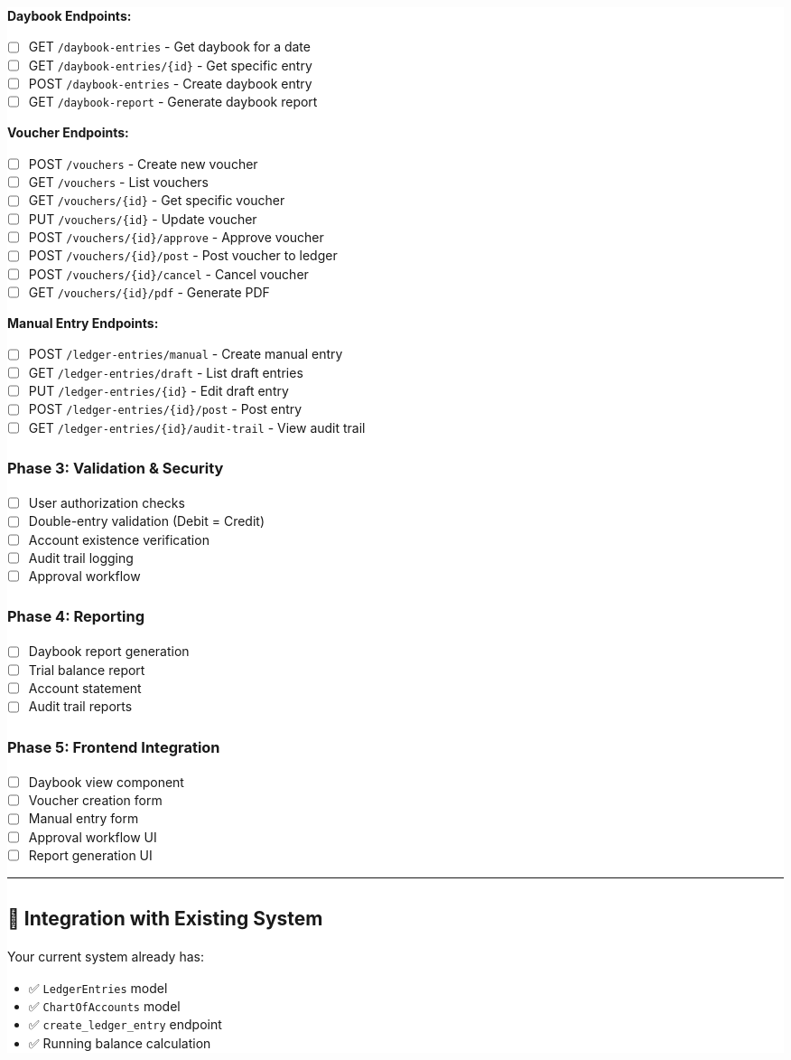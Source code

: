 **Daybook Endpoints:**
- [ ] GET `/daybook-entries` - Get daybook for a date
- [ ] GET `/daybook-entries/{id}` - Get specific entry
- [ ] POST `/daybook-entries` - Create daybook entry
- [ ] GET `/daybook-report` - Generate daybook report

**Voucher Endpoints:**
- [ ] POST `/vouchers` - Create new voucher
- [ ] GET `/vouchers` - List vouchers
- [ ] GET `/vouchers/{id}` - Get specific voucher
- [ ] PUT `/vouchers/{id}` - Update voucher
- [ ] POST `/vouchers/{id}/approve` - Approve voucher
- [ ] POST `/vouchers/{id}/post` - Post voucher to ledger
- [ ] POST `/vouchers/{id}/cancel` - Cancel voucher
- [ ] GET `/vouchers/{id}/pdf` - Generate PDF

**Manual Entry Endpoints:**
- [ ] POST `/ledger-entries/manual` - Create manual entry
- [ ] GET `/ledger-entries/draft` - List draft entries
- [ ] PUT `/ledger-entries/{id}` - Edit draft entry
- [ ] POST `/ledger-entries/{id}/post` - Post entry
- [ ] GET `/ledger-entries/{id}/audit-trail` - View audit trail

### Phase 3: Validation & Security
- [ ] User authorization checks
- [ ] Double-entry validation (Debit = Credit)
- [ ] Account existence verification
- [ ] Audit trail logging
- [ ] Approval workflow

### Phase 4: Reporting
- [ ] Daybook report generation
- [ ] Trial balance report
- [ ] Account statement
- [ ] Audit trail reports

### Phase 5: Frontend Integration
- [ ] Daybook view component
- [ ] Voucher creation form
- [ ] Manual entry form
- [ ] Approval workflow UI
- [ ] Report generation UI

---

## 🔄 Integration with Existing System

Your current system already has:
- ✅ `LedgerEntries` model
- ✅ `ChartOfAccounts` model
- ✅ `create_ledger_entry` endpoint
- ✅ Running balance calculation
